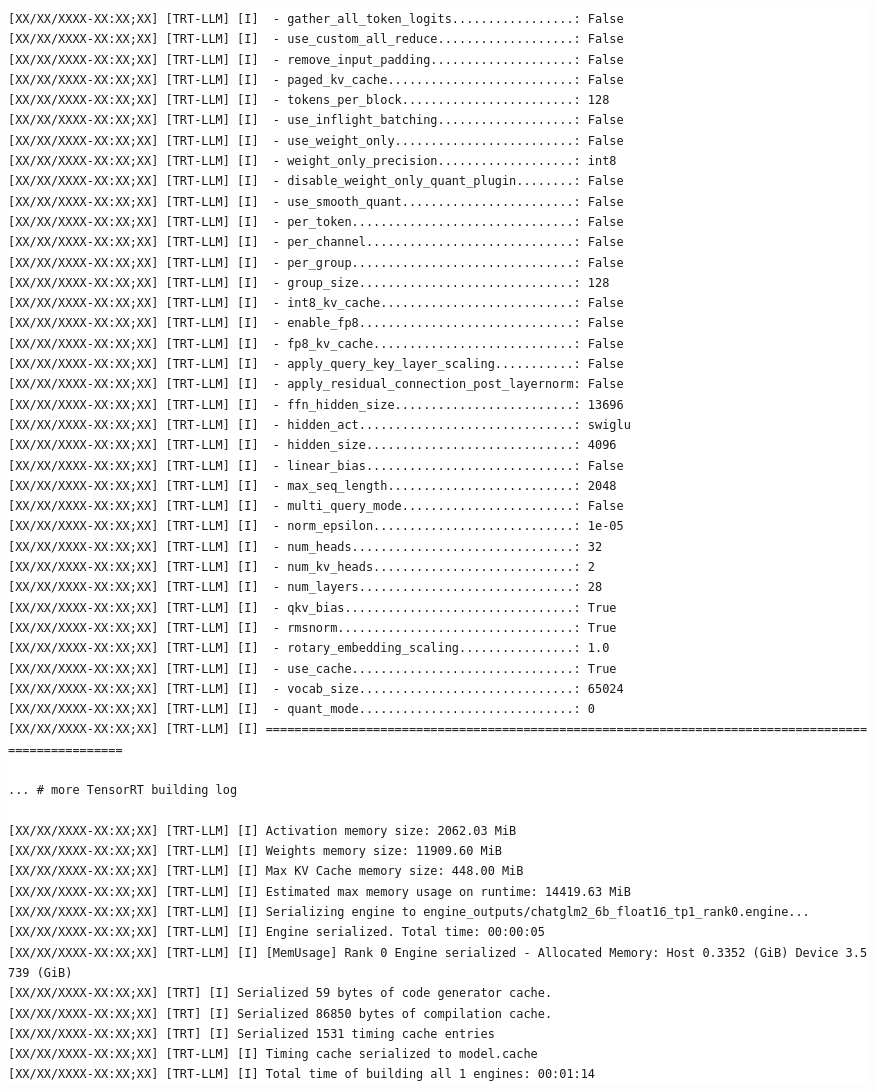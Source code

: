 ```txt
[XX/XX/XXXX-XX:XX;XX] [TRT-LLM] [I]  - gather_all_token_logits.................: False
[XX/XX/XXXX-XX:XX;XX] [TRT-LLM] [I]  - use_custom_all_reduce...................: False
[XX/XX/XXXX-XX:XX;XX] [TRT-LLM] [I]  - remove_input_padding....................: False
[XX/XX/XXXX-XX:XX;XX] [TRT-LLM] [I]  - paged_kv_cache..........................: False
[XX/XX/XXXX-XX:XX;XX] [TRT-LLM] [I]  - tokens_per_block........................: 128
[XX/XX/XXXX-XX:XX;XX] [TRT-LLM] [I]  - use_inflight_batching...................: False
[XX/XX/XXXX-XX:XX;XX] [TRT-LLM] [I]  - use_weight_only.........................: False
[XX/XX/XXXX-XX:XX;XX] [TRT-LLM] [I]  - weight_only_precision...................: int8
[XX/XX/XXXX-XX:XX;XX] [TRT-LLM] [I]  - disable_weight_only_quant_plugin........: False
[XX/XX/XXXX-XX:XX;XX] [TRT-LLM] [I]  - use_smooth_quant........................: False
[XX/XX/XXXX-XX:XX;XX] [TRT-LLM] [I]  - per_token...............................: False
[XX/XX/XXXX-XX:XX;XX] [TRT-LLM] [I]  - per_channel.............................: False
[XX/XX/XXXX-XX:XX;XX] [TRT-LLM] [I]  - per_group...............................: False
[XX/XX/XXXX-XX:XX;XX] [TRT-LLM] [I]  - group_size..............................: 128
[XX/XX/XXXX-XX:XX;XX] [TRT-LLM] [I]  - int8_kv_cache...........................: False
[XX/XX/XXXX-XX:XX;XX] [TRT-LLM] [I]  - enable_fp8..............................: False
[XX/XX/XXXX-XX:XX;XX] [TRT-LLM] [I]  - fp8_kv_cache............................: False
[XX/XX/XXXX-XX:XX;XX] [TRT-LLM] [I]  - apply_query_key_layer_scaling...........: False
[XX/XX/XXXX-XX:XX;XX] [TRT-LLM] [I]  - apply_residual_connection_post_layernorm: False
[XX/XX/XXXX-XX:XX;XX] [TRT-LLM] [I]  - ffn_hidden_size.........................: 13696
[XX/XX/XXXX-XX:XX;XX] [TRT-LLM] [I]  - hidden_act..............................: swiglu
[XX/XX/XXXX-XX:XX;XX] [TRT-LLM] [I]  - hidden_size.............................: 4096
[XX/XX/XXXX-XX:XX;XX] [TRT-LLM] [I]  - linear_bias.............................: False
[XX/XX/XXXX-XX:XX;XX] [TRT-LLM] [I]  - max_seq_length..........................: 2048
[XX/XX/XXXX-XX:XX;XX] [TRT-LLM] [I]  - multi_query_mode........................: False
[XX/XX/XXXX-XX:XX;XX] [TRT-LLM] [I]  - norm_epsilon............................: 1e-05
[XX/XX/XXXX-XX:XX;XX] [TRT-LLM] [I]  - num_heads...............................: 32
[XX/XX/XXXX-XX:XX;XX] [TRT-LLM] [I]  - num_kv_heads............................: 2
[XX/XX/XXXX-XX:XX;XX] [TRT-LLM] [I]  - num_layers..............................: 28
[XX/XX/XXXX-XX:XX;XX] [TRT-LLM] [I]  - qkv_bias................................: True
[XX/XX/XXXX-XX:XX;XX] [TRT-LLM] [I]  - rmsnorm.................................: True
[XX/XX/XXXX-XX:XX;XX] [TRT-LLM] [I]  - rotary_embedding_scaling................: 1.0
[XX/XX/XXXX-XX:XX;XX] [TRT-LLM] [I]  - use_cache...............................: True
[XX/XX/XXXX-XX:XX;XX] [TRT-LLM] [I]  - vocab_size..............................: 65024
[XX/XX/XXXX-XX:XX;XX] [TRT-LLM] [I]  - quant_mode..............................: 0
[XX/XX/XXXX-XX:XX;XX] [TRT-LLM] [I] ====================================================================================================

... # more TensorRT building log

[XX/XX/XXXX-XX:XX;XX] [TRT-LLM] [I] Activation memory size: 2062.03 MiB
[XX/XX/XXXX-XX:XX;XX] [TRT-LLM] [I] Weights memory size: 11909.60 MiB
[XX/XX/XXXX-XX:XX;XX] [TRT-LLM] [I] Max KV Cache memory size: 448.00 MiB
[XX/XX/XXXX-XX:XX;XX] [TRT-LLM] [I] Estimated max memory usage on runtime: 14419.63 MiB
[XX/XX/XXXX-XX:XX;XX] [TRT-LLM] [I] Serializing engine to engine_outputs/chatglm2_6b_float16_tp1_rank0.engine...
[XX/XX/XXXX-XX:XX;XX] [TRT-LLM] [I] Engine serialized. Total time: 00:00:05
[XX/XX/XXXX-XX:XX;XX] [TRT-LLM] [I] [MemUsage] Rank 0 Engine serialized - Allocated Memory: Host 0.3352 (GiB) Device 3.5739 (GiB)
[XX/XX/XXXX-XX:XX;XX] [TRT] [I] Serialized 59 bytes of code generator cache.
[XX/XX/XXXX-XX:XX;XX] [TRT] [I] Serialized 86850 bytes of compilation cache.
[XX/XX/XXXX-XX:XX;XX] [TRT] [I] Serialized 1531 timing cache entries
[XX/XX/XXXX-XX:XX;XX] [TRT-LLM] [I] Timing cache serialized to model.cache
[XX/XX/XXXX-XX:XX;XX] [TRT-LLM] [I] Total time of building all 1 engines: 00:01:14
```
